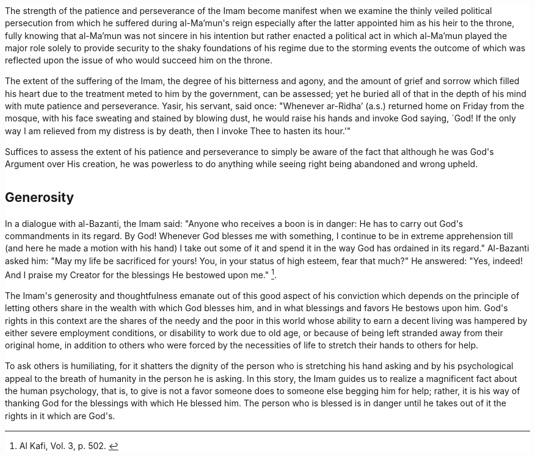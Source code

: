 The strength of the patience and perseverance of the Imam become
manifest when we examine the thinly veiled political persecution from
which he suffered during al-Ma’mun's reign especially after the latter
appointed him as his heir to the throne, fully knowing that al-Ma’mun
was not sincere in his intention but rather enacted a political act in
which al-Ma’mun played the major role solely to provide security to the
shaky foundations of his regime due to the storming events the outcome
of which was reflected upon the issue of who would succeed him on the
throne.

The extent of the suffering of the Imam, the degree of his bitterness
and agony, and the amount of grief and sorrow which filled his heart due
to the treatment meted to him by the government, can be assessed; yet he
buried all of that in the depth of his mind with mute patience and
perseverance. Yasir, his servant, said once: "Whenever ar-Ridha’ (a.s.)
returned home on Friday from the mosque, with his face sweating and
stained by blowing dust, he would raise his hands and invoke God saying,
\`God! If the only way I am relieved from my distress is by death, then
I invoke Thee to hasten its hour.'"

Suffices to assess the extent of his patience and perseverance to simply
be aware of the fact that although he was God's Argument over His
creation, he was powerless to do anything while seeing right being
abandoned and wrong upheld.

Generosity
----------

In a dialogue with al-Bazanti, the Imam said: "Anyone who receives a
boon is in danger: He has to carry out God's commandments in its regard.
By God! Whenever God blesses me with something, I continue to be in
extreme apprehension till (and here he made a motion with his hand) I
take out some of it and spend it in the way God has ordained in its
regard." Al-Bazanti asked him: "May my life be sacrificed for yours!
You, in your status of high esteem, fear that much?" He answered: "Yes,
indeed! And I praise my Creator for the blessings He bestowed upon me."
[^25].

The Imam's generosity and thoughtfulness emanate out of this good aspect
of his conviction which depends on the principle of letting others share
in the wealth with which God blesses him, and in what blessings and
favors He bestows upon him. God's rights in this context are the shares
of the needy and the poor in this world whose ability to earn a decent
living was hampered by either severe employment conditions, or
disability to work due to old age, or because of being left stranded
away from their original home, in addition to others who were forced by
the necessities of life to stretch their hands to others for help.

To ask others is humiliating, for it shatters the dignity of the person
who is stretching his hand asking and by his psychological appeal to the
breath of humanity in the person he is asking. In this story, the Imam
guides us to realize a magnificent fact about the human psychology, that
is, to give is not a favor someone does to someone else begging him for
help; rather, it is his way of thanking God for the blessings with which
He blessed him. The person who is blessed is in danger until he takes
out of it the rights in it which are God's.


[^1]: 'Uyoon Akhbar al-Rida’, Vol. 2, pp. 180-183.
[^2]: Bihar al-Anwar, Vol. 49, p. 211, as quoted by Ibn Maskawayhi's
[^3]: Bihar al-Anwar, Vol. 49, p. 100. It is narrated from al-Hakim by
[^4]: Ibid.
[^5]: Al Irshad by al-Mufid, p. 291. 
[^6]: Manaqib Aali Abi Talib, Vol. 4, p. 300. 
[^7]: Uyoon Akhbar ar-Ridha’, Vol. 1, p. 203. 
[^8]: Ibn al-Athir, Vol. 5, p. 183. 
[^9]: 'Uyoon Akhbar ar-Ridha’, Vol. 2, p. 184. 
[^10]: Al Kafi, Vol. 6, p. 203. 
[^11]: Al Manaqib, Vol. 4, p. 362.
[^12]: Al Kafi, Vol. 4, p. 81.
[^13]: 'Uyoon Akhbar ar-Ridha’, Vol. 2, p. 226. 
[^14]: Al Hujurat:13.
[^15]: Ibid., Vol. 2, p. 174. 
[^16]: Al Kafi, Vol. 4, p. 23. 
[^17]: Al Hujurat:13. 
[^18]: Uyoon Akhbar ar-Ridha’, Vol. 2, p. 237. 
[^19]: Al Kafi, Vol. 6, p. 298. 
[^20]: Kashf al-Ghumma, Vol. 3, p. 147; Surat Al A'raaf:32. 
[^21]: Al Kafi, Vol. 6, p. 516. 
[^22]: 'Uyoon Akhbar ar-Ridha’, Vol. 2, p. 178. 
[^23]: Al Kafi, Vol. 1, pp. 316-319. 
[^24]: Kashf al-Ghumma, Vol. 3, p. 143. 
[^25]: Al Kafi, Vol. 3, p. 502. 
[^26]: Al Kafi, Vol. 4, p. 24. 
[^27]: Al Manaqib, Vol. 4, p. 361. 
[^28]: Ibid., Vol. 2, p. 360. 
[^29]: Al Balad:11. 
[^30]: 'Uyoon Akhbar ar-Ridha’, Vol. 2, p. 264. 
[^31]: 'Uyoon Akhbar ar-Ridha’, Vol. 2, p. 8. 
[^32]: Al Kafi, Vol. 6, p. 297. 
[^33]: Al Kafi, Vol. 5, p. 288. 
[^34]: Qurb al-Isnad, p. 222, and Al Kharaij wal Jaraih, p. 237, with a
[^35]: Al Kafi, Vol. 5, p. 111. 